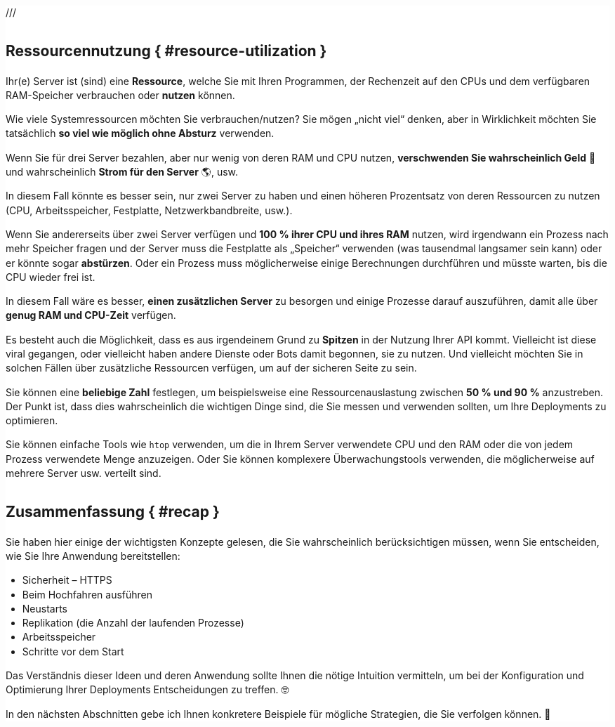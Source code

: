 ///

## Ressourcennutzung { #resource-utilization }

Ihr(e) Server ist (sind) eine **Ressource**, welche Sie mit Ihren Programmen, der Rechenzeit auf den CPUs und dem verfügbaren RAM-Speicher verbrauchen oder **nutzen** können.

Wie viele Systemressourcen möchten Sie verbrauchen/nutzen? Sie mögen „nicht viel“ denken, aber in Wirklichkeit möchten Sie tatsächlich **so viel wie möglich ohne Absturz** verwenden.

Wenn Sie für drei Server bezahlen, aber nur wenig von deren RAM und CPU nutzen, **verschwenden Sie wahrscheinlich Geld** 💸 und wahrscheinlich **Strom für den Server** 🌎, usw.

In diesem Fall könnte es besser sein, nur zwei Server zu haben und einen höheren Prozentsatz von deren Ressourcen zu nutzen (CPU, Arbeitsspeicher, Festplatte, Netzwerkbandbreite, usw.).

Wenn Sie andererseits über zwei Server verfügen und **100 % ihrer CPU und ihres RAM** nutzen, wird irgendwann ein Prozess nach mehr Speicher fragen und der Server muss die Festplatte als „Speicher“ verwenden (was tausendmal langsamer sein kann) oder er könnte sogar **abstürzen**. Oder ein Prozess muss möglicherweise einige Berechnungen durchführen und müsste warten, bis die CPU wieder frei ist.

In diesem Fall wäre es besser, **einen zusätzlichen Server** zu besorgen und einige Prozesse darauf auszuführen, damit alle über **genug RAM und CPU-Zeit** verfügen.

Es besteht auch die Möglichkeit, dass es aus irgendeinem Grund zu **Spitzen** in der Nutzung Ihrer API kommt. Vielleicht ist diese viral gegangen, oder vielleicht haben andere Dienste oder Bots damit begonnen, sie zu nutzen. Und vielleicht möchten Sie in solchen Fällen über zusätzliche Ressourcen verfügen, um auf der sicheren Seite zu sein.

Sie können eine **beliebige Zahl** festlegen, um beispielsweise eine Ressourcenauslastung zwischen **50 % und 90 %** anzustreben. Der Punkt ist, dass dies wahrscheinlich die wichtigen Dinge sind, die Sie messen und verwenden sollten, um Ihre Deployments zu optimieren.

Sie können einfache Tools wie `htop` verwenden, um die in Ihrem Server verwendete CPU und den RAM oder die von jedem Prozess verwendete Menge anzuzeigen. Oder Sie können komplexere Überwachungstools verwenden, die möglicherweise auf mehrere Server usw. verteilt sind.

## Zusammenfassung { #recap }

Sie haben hier einige der wichtigsten Konzepte gelesen, die Sie wahrscheinlich berücksichtigen müssen, wenn Sie entscheiden, wie Sie Ihre Anwendung bereitstellen:

* Sicherheit – HTTPS
* Beim Hochfahren ausführen
* Neustarts
* Replikation (die Anzahl der laufenden Prozesse)
* Arbeitsspeicher
* Schritte vor dem Start

Das Verständnis dieser Ideen und deren Anwendung sollte Ihnen die nötige Intuition vermitteln, um bei der Konfiguration und Optimierung Ihrer Deployments Entscheidungen zu treffen. 🤓

In den nächsten Abschnitten gebe ich Ihnen konkretere Beispiele für mögliche Strategien, die Sie verfolgen können. 🚀
